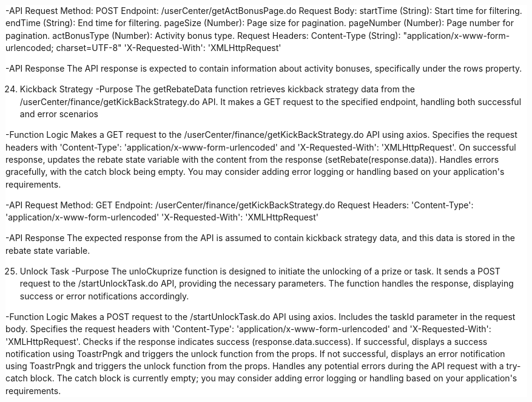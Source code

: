 -API Request
Method: POST
Endpoint: /userCenter/getActBonusPage.do
Request Body:
startTime (String): Start time for filtering.
endTime (String): End time for filtering.
pageSize (Number): Page size for pagination.
pageNumber (Number): Page number for pagination.
actBonusType (Number): Activity bonus type.
Request Headers:
Content-Type (String): "application/x-www-form-urlencoded; charset=UTF-8"
'X-Requested-With': 'XMLHttpRequest'

-API Response
The API response is expected to contain information about activity bonuses, specifically under the rows property.

24. Kickback Strategy
-Purpose
The getRebateData function retrieves kickback strategy data from the /userCenter/finance/getKickBackStrategy.do API. It makes a GET request to the specified endpoint, handling both successful and error scenarios

-Function Logic
Makes a GET request to the /userCenter/finance/getKickBackStrategy.do API using axios.
Specifies the request headers with 'Content-Type': 'application/x-www-form-urlencoded' and 'X-Requested-With': 'XMLHttpRequest'.
On successful response, updates the rebate state variable with the content from the response (setRebate(response.data)).
Handles errors gracefully, with the catch block being empty. You may consider adding error logging or handling based on your application's requirements.

-API Request
Method: GET
Endpoint: /userCenter/finance/getKickBackStrategy.do
Request Headers:
'Content-Type': 'application/x-www-form-urlencoded'
'X-Requested-With': 'XMLHttpRequest'

-API Response
The expected response from the API is assumed to contain kickback strategy data, and this data is stored in the rebate state variable.

25. Unlock Task
-Purpose
The unloCkuprize function is designed to initiate the unlocking of a prize or task. It sends a POST request to the /startUnlockTask.do API, providing the necessary parameters. The function handles the response, displaying success or error notifications accordingly.

-Function Logic
Makes a POST request to the /startUnlockTask.do API using axios.
Includes the taskId parameter in the request body.
Specifies the request headers with 'Content-Type': 'application/x-www-form-urlencoded' and 'X-Requested-With': 'XMLHttpRequest'.
Checks if the response indicates success (response.data.success).
If successful, displays a success notification using ToastrPngk and triggers the unlock function from the props.
If not successful, displays an error notification using ToastrPngk and triggers the unlock function from the props.
Handles any potential errors during the API request with a try-catch block. The catch block is currently empty; you may consider adding error logging or handling based on your application's requirements.
